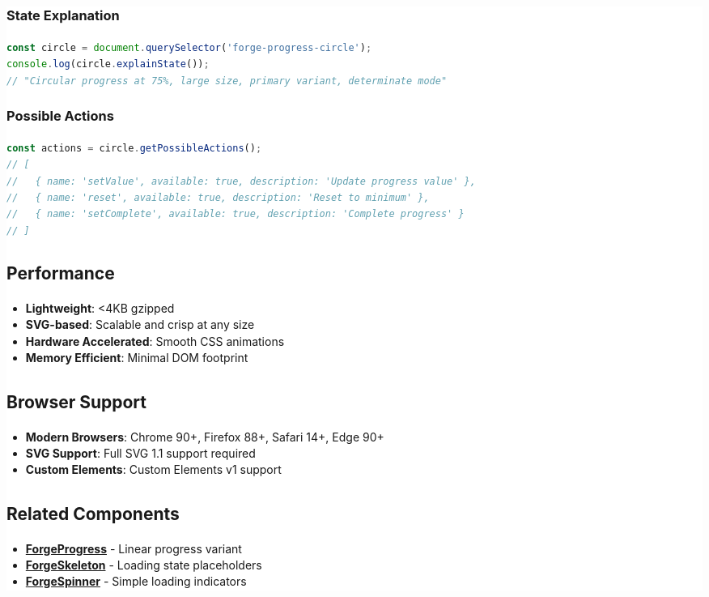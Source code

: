 ### State Explanation

```typescript
const circle = document.querySelector('forge-progress-circle');
console.log(circle.explainState());
// "Circular progress at 75%, large size, primary variant, determinate mode"
```

### Possible Actions

```typescript
const actions = circle.getPossibleActions();
// [
//   { name: 'setValue', available: true, description: 'Update progress value' },
//   { name: 'reset', available: true, description: 'Reset to minimum' },
//   { name: 'setComplete', available: true, description: 'Complete progress' }
// ]
```

## Performance

- **Lightweight**: <4KB gzipped
- **SVG-based**: Scalable and crisp at any size
- **Hardware Accelerated**: Smooth CSS animations
- **Memory Efficient**: Minimal DOM footprint

## Browser Support

- **Modern Browsers**: Chrome 90+, Firefox 88+, Safari 14+, Edge 90+
- **SVG Support**: Full SVG 1.1 support required
- **Custom Elements**: Custom Elements v1 support

## Related Components

- **[ForgeProgress](./progress.md)** - Linear progress variant
- **[ForgeSkeleton](./skeleton.md)** - Loading state placeholders
- **[ForgeSpinner](./spinner.md)** - Simple loading indicators